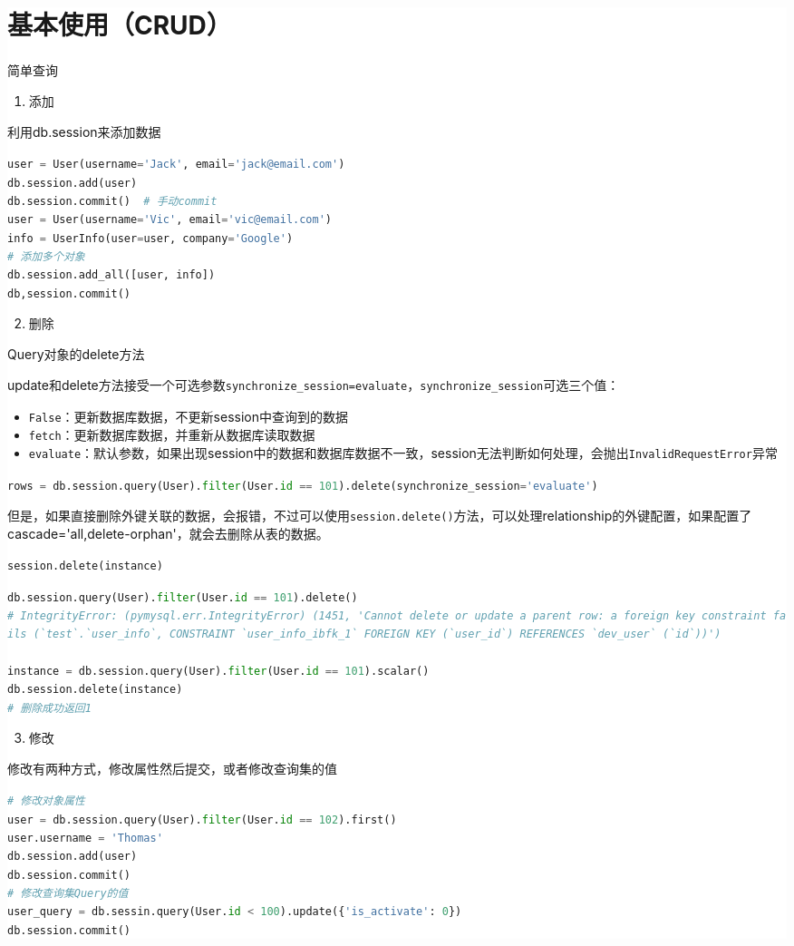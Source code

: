```python
```

# 基本使用（CRUD）

简单查询

1. 添加

利用db.session来添加数据

```python
user = User(username='Jack', email='jack@email.com')
db.session.add(user)
db.session.commit()  # 手动commit
user = User(username='Vic', email='vic@email.com')
info = UserInfo(user=user, company='Google')
# 添加多个对象
db.session.add_all([user, info])
db,session.commit()
```

2. 删除

Query对象的delete方法

update和delete方法接受一个可选参数`synchronize_session=evaluate`，`synchronize_session`可选三个值：

* `False`：更新数据库数据，不更新session中查询到的数据
* `fetch`：更新数据库数据，并重新从数据库读取数据
* `evaluate`：默认参数，如果出现session中的数据和数据库数据不一致，session无法判断如何处理，会抛出`InvalidRequestError`异常

```python
rows = db.session.query(User).filter(User.id == 101).delete(synchronize_session='evaluate')
```

但是，如果直接删除外键关联的数据，会报错，不过可以使用`session.delete()`方法，可以处理relationship的外键配置，如果配置了cascade='all,delete-orphan'，就会去删除从表的数据。

`session.delete(instance)`

```python
db.session.query(User).filter(User.id == 101).delete()
# IntegrityError: (pymysql.err.IntegrityError) (1451, 'Cannot delete or update a parent row: a foreign key constraint fails (`test`.`user_info`, CONSTRAINT `user_info_ibfk_1` FOREIGN KEY (`user_id`) REFERENCES `dev_user` (`id`))')

instance = db.session.query(User).filter(User.id == 101).scalar()
db.session.delete(instance)
# 删除成功返回1
```

3. 修改

修改有两种方式，修改属性然后提交，或者修改查询集的值

```python
# 修改对象属性
user = db.session.query(User).filter(User.id == 102).first()
user.username = 'Thomas'
db.session.add(user)
db.session.commit()
# 修改查询集Query的值
user_query = db.sessin.query(User.id < 100).update({'is_activate': 0})
db.session.commit()
```
